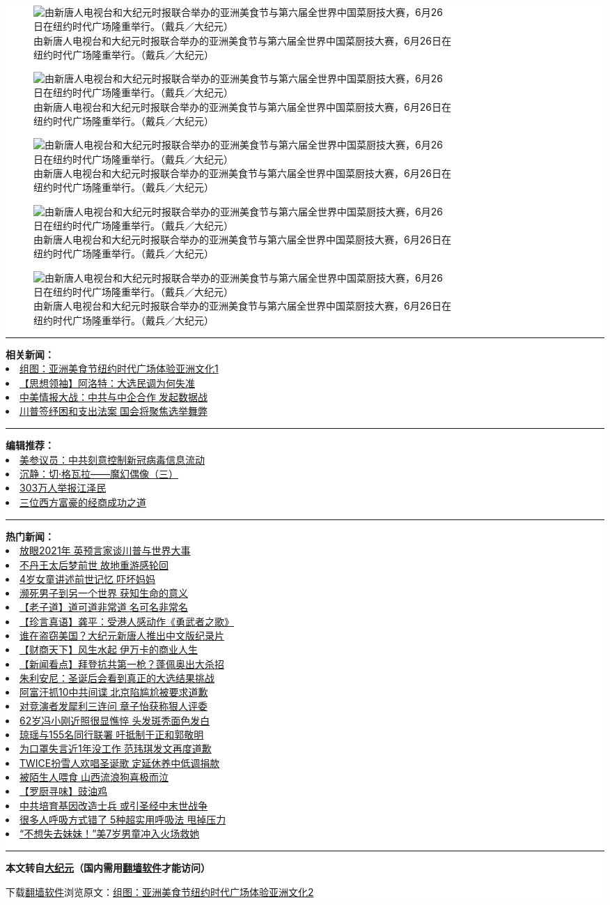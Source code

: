 <figure id="attachment_5742178" style="width: 600px" class="wp-caption aligncenter"><img src="https://i.epochtimes.com/assets/uploads/2014/06/1406271347471973-600x399.jpg" alt="由新唐人电视台和大纪元时报联合举办的亚洲美食节与第六届全世界中国菜厨技大赛，6月26日在纽约时代广场隆重举行。（戴兵／大纪元）" title="由新唐人电视台和大纪元时报联合举办的亚洲美食节与第六届全世界中国菜厨技大赛，6月26日在纽约时代广场隆重举行。（戴兵／大纪元）" width="600" b="399"  	class="size-large wp-image-5742178" /></a><figcaption class="wp-caption-text">由新唐人电视台和大纪元时报联合举办的亚洲美食节与第六届全世界中国菜厨技大赛，6月26日在纽约时代广场隆重举行。（戴兵／大纪元）</figcaption></figure>  <figure id="attachment_5742184" style="width: 600px" class="wp-caption aligncenter"><img src="https://i.epochtimes.com/assets/uploads/2014/06/1406271347361973-600x399.jpg" alt="由新唐人电视台和大纪元时报联合举办的亚洲美食节与第六届全世界中国菜厨技大赛，6月26日在纽约时代广场隆重举行。（戴兵／大纪元）" title="由新唐人电视台和大纪元时报联合举办的亚洲美食节与第六届全世界中国菜厨技大赛，6月26日在纽约时代广场隆重举行。（戴兵／大纪元）" width="600" b="399"  	class="size-large wp-image-5742184" /></a><figcaption class="wp-caption-text">由新唐人电视台和大纪元时报联合举办的亚洲美食节与第六届全世界中国菜厨技大赛，6月26日在纽约时代广场隆重举行。（戴兵／大纪元）</figcaption></figure>  <figure id="attachment_5742190" style="width: 600px" class="wp-caption aligncenter"><img src="https://i.epochtimes.com/assets/uploads/2014/06/1406271347141973-600x399.jpg" alt="由新唐人电视台和大纪元时报联合举办的亚洲美食节与第六届全世界中国菜厨技大赛，6月26日在纽约时代广场隆重举行。（戴兵／大纪元）" title="由新唐人电视台和大纪元时报联合举办的亚洲美食节与第六届全世界中国菜厨技大赛，6月26日在纽约时代广场隆重举行。（戴兵／大纪元）" width="600" b="399"  	class="size-large wp-image-5742190" /></a><figcaption class="wp-caption-text">由新唐人电视台和大纪元时报联合举办的亚洲美食节与第六届全世界中国菜厨技大赛，6月26日在纽约时代广场隆重举行。（戴兵／大纪元）</figcaption></figure>  <figure id="attachment_5742198" style="width: 600px" class="wp-caption aligncenter"><img src="https://i.epochtimes.com/assets/uploads/2014/06/1406271345401973-600x399.jpg" alt="由新唐人电视台和大纪元时报联合举办的亚洲美食节与第六届全世界中国菜厨技大赛，6月26日在纽约时代广场隆重举行。（戴兵／大纪元）" title="由新唐人电视台和大纪元时报联合举办的亚洲美食节与第六届全世界中国菜厨技大赛，6月26日在纽约时代广场隆重举行。（戴兵／大纪元）" width="600" b="399"  	class="size-large wp-image-5742198" /></a><figcaption class="wp-caption-text">由新唐人电视台和大纪元时报联合举办的亚洲美食节与第六届全世界中国菜厨技大赛，6月26日在纽约时代广场隆重举行。（戴兵／大纪元）</figcaption></figure>  <figure id="attachment_5742204" style="width: 600px" class="wp-caption aligncenter"><img src="https://i.epochtimes.com/assets/uploads/2014/06/1406271357361973-600x399.jpg" alt="由新唐人电视台和大纪元时报联合举办的亚洲美食节与第六届全世界中国菜厨技大赛，6月26日在纽约时代广场隆重举行。（戴兵／大纪元）" title="由新唐人电视台和大纪元时报联合举办的亚洲美食节与第六届全世界中国菜厨技大赛，6月26日在纽约时代广场隆重举行。（戴兵／大纪元）" width="600" b="399"  	class="size-large wp-image-5742204" /></a><figcaption class="wp-caption-text">由新唐人电视台和大纪元时报联合举办的亚洲美食节与第六届全世界中国菜厨技大赛，6月26日在纽约时代广场隆重举行。（戴兵／大纪元）</figcaption></figure>  <p>  <p>  <p>  	  <hr>      <strong>相关新闻：</strong>  <li><a href="/gb/14/6/28/n4188129.md#1">组图：亚洲美食节纽约时代广场体验亚洲文化1</a></li>  <li><a href="/gb/20/11/27/n12580318.md#1">【思想领袖】阿洛特：大选民调为何失准</a></li>  <li><a href="/gb/20/12/26/n12646979.md#1">中美情报大战：中共与中企合作 发起数据战</a></li>  <li><a href="/gb/20/12/28/n12648225.md#1">川普签纾困和支出法案 国会将聚焦选举舞弊</a></li>  <hr>      <strong>编辑推荐：</strong>  <li><a href="/gb/20/2/22/n11887949.md#1">美参议员：中共刻意控制新冠病毒信息流动</a></li>  <li><a href="/gb/18/2/16/n10149315.md#1" target="_blank">沉静：切·格瓦拉——魔幻偶像（三）</a></li><li><a href="/gb/18/12/9/n10900044.md?dfh#1" target="_blank">303万人举报江泽民</a></li><li><a href="/gb/18/5/17/n10401300.md#1" target="_blank">三位西方富豪的经商成功之道</a></li>  <hr>    <strong>热门新闻：</strong>  <li><a href="/gb/20/12/23/n12639978.md#1">放眼2021年 英预言家谈川普与世界大事</a></li>  <li><a href="/gb/20/12/22/n12638393.md#1">不丹王太后梦前世 故地重游感轮回</a></li>  <li><a href="/gb/20/12/23/n12639398.md#1">4岁女童讲述前世记忆 吓坏妈妈</a></li>  <li><a href="/gb/20/12/22/n12637662.md#1">濒死男子到另一个世界 获知生命的意义</a></li>  <li><a href="/gb/20/12/7/n12600854.md#1">【老子道】道可道非常道 名可名非常名</a></li>  <li><a href="/gb/20/12/26/n12646772.md#1">【珍言真语】龚平：受港人感动作《勇武者之歌》</a></li>  <li><a href="/gb/20/12/14/n12619968.md#1">谁在盗窃美国？大纪元新唐人推出中文版纪录片</a></li>  <li><a href="/gb/20/12/26/n12646520.md#1">【财商天下】风生水起 伊万卡的商业人生</a></li>  <li><a href="/gb/20/12/25/n12645610.md#1">【新闻看点】拜登抗共第一枪？蓬佩奥出大杀招</a></li>  <li><a href="/gb/20/12/26/n12645858.md#1">朱利安尼：圣诞后会看到真正的大选结果挑战</a></li>  <li><a href="/gb/20/12/26/n12646735.md#1">阿富汗抓10中共间谍 北京陷尴尬被要求道歉</a></li>  <li><a href="/gb/20/12/25/n12645462.md#1">对竞演者发犀利三连问 章子怡获称狠人评委</a></li>  <li><a href="/gb/20/12/25/n12643860.md#1">62岁冯小刚近照很显憔悴 头发斑秃面色发白</a></li>  <li><a href="/gb/20/12/24/n12643526.md#1">琼瑶与155名同行联署 吁抵制于正和郭敬明</a></li>  <li><a href="/gb/20/12/25/n12644336.md#1">为口罩失言近1年没工作 范玮琪发文再度道歉</a></li>  <li><a href="/gb/20/12/26/n12646328.md#1">TWICE扮雪人欢唱圣诞歌 定延休养中低调捐款</a></li>  <li><a href="/gb/20/12/25/n12644367.md#1">被陌生人喂食 山西流浪狗喜极而泣</a></li>  <li><a href="/gb/20/12/24/n12643607.md#1">【罗厨寻味】豉油鸡</a></li>  <li><a href="/gb/20/12/27/n12647393.md#1">中共培育基因改造士兵 或引圣经中末世战争</a></li>  <li><a href="/gb/20/12/26/n12646480.md#1">很多人呼吸方式错了 5种超实用呼吸法 甩掉压力</a></li>  <li><a href="/gb/20/12/27/n12647213.md#1">“不想失去妹妹！”美7岁男童冲入火场救她</a></li>  <hr>    <strong>本文转自<a href="https://www.epochtimes.com">大纪元</a>（国内需用<a href="https://github.com/bannedbook/fanqiang/wiki">翻墙软件</a>才能访问）</strong><p>下载<a href="https://github.com/bannedbook/fanqiang/wiki">翻墙软件</a>浏览原文：<a href="https://www.epochtimes.com/gb/14/6/28/n4188136.htm">组图：亚洲美食节纽约时代广场体验亚洲文化2</a></p>
